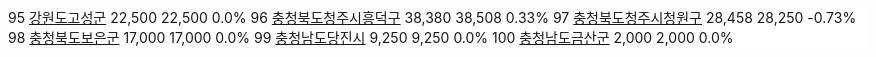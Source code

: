   <tr class="item">
    <td>95</td>
    <td><a href="/apt/강원도고성군">강원도고성군</a></td>
    <td>22,500</td>
    <td>22,500</td>
    <td>0.0%</td>
  </tr>

  <tr class="item">
    <td>96</td>
    <td><a href="/apt/충청북도청주시흥덕구">충청북도청주시흥덕구</a></td>
    <td>38,380</td>
    <td>38,508</td>
    <td>0.33%</td>
  </tr>

  <tr class="item">
    <td>97</td>
    <td><a href="/apt/충청북도청주시청원구">충청북도청주시청원구</a></td>
    <td>28,458</td>
    <td>28,250</td>
    <td>-0.73%</td>
  </tr>

  <tr class="item">
    <td>98</td>
    <td><a href="/apt/충청북도보은군">충청북도보은군</a></td>
    <td>17,000</td>
    <td>17,000</td>
    <td>0.0%</td>
  </tr>

  <tr class="item">
    <td>99</td>
    <td><a href="/apt/충청남도당진시">충청남도당진시</a></td>
    <td>9,250</td>
    <td>9,250</td>
    <td>0.0%</td>
  </tr>

  <tr class="item">
    <td>100</td>
    <td><a href="/apt/충청남도금산군">충청남도금산군</a></td>
    <td>2,000</td>
    <td>2,000</td>
    <td>0.0%</td>
  </tr>

  <tr>
    <td colspan="5">
      <script async src="https://pagead2.googlesyndication.com/pagead/js/adsbygoogle.js?client=ca-pub-3485438051770037"
          crossorigin="anonymous"></script>
      <ins class="adsbygoogle"
          style="display:block; text-align:center;"
          data-ad-layout="in-article"
          data-ad-format="fluid"
          data-ad-client="ca-pub-3485438051770037"
          data-ad-slot="2046582130"></ins>
      <script>
          (adsbygoogle = window.adsbygoogle || []).push({});
      </script>
    </td>
  </tr>            
            